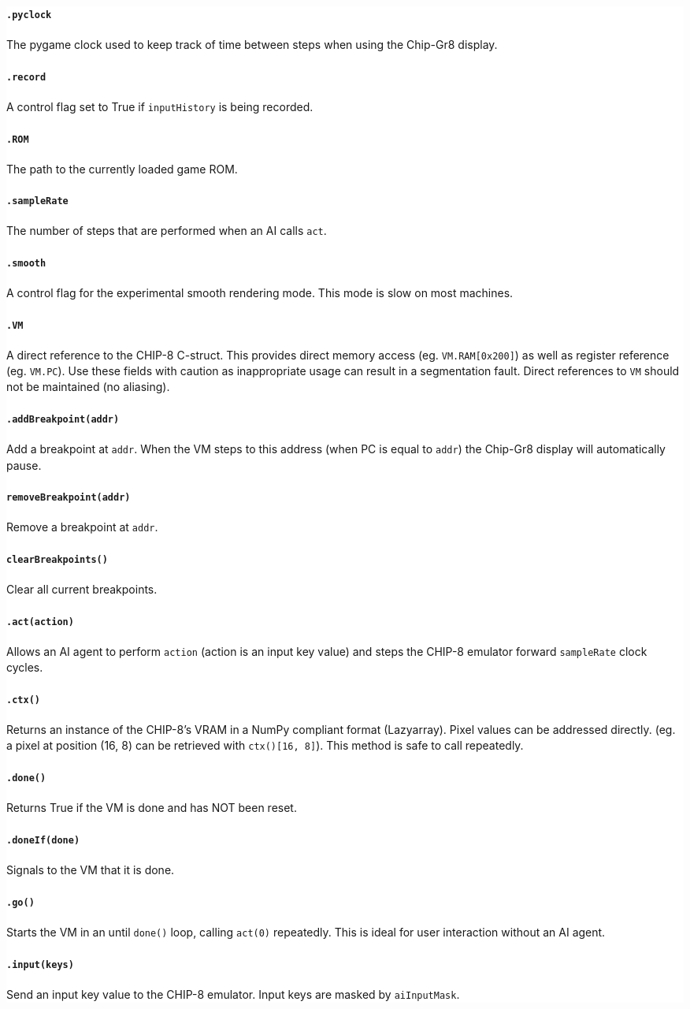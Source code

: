 #### `.pyclock`
The pygame clock used to keep track of time between steps when using the Chip-Gr8 display.

#### `.record`
A control flag set to True if `inputHistory` is being recorded.

#### `.ROM`
The path to the currently loaded game ROM.

#### `.sampleRate`
The number of steps that are performed when an AI calls `act`.

#### `.smooth`
A control flag for the experimental smooth rendering mode. This mode is slow on most machines.

#### `.VM`
A direct reference to the CHIP-8 C-struct. This provides direct memory access (eg. `VM.RAM[0x200]`) as well as register reference (eg. `VM.PC`). Use these fields with caution as inappropriate usage can result in a segmentation fault. Direct references to `VM` should not be maintained (no aliasing).

#### `.addBreakpoint(addr)`
Add a breakpoint at `addr`. When the VM steps to this address (when PC is equal to `addr`) the Chip-Gr8 display will automatically pause.

#### `removeBreakpoint(addr)`
Remove a breakpoint at `addr`.

#### `clearBreakpoints()`
Clear all current breakpoints.

#### `.act(action)`
Allows an AI agent to perform `action` (action is an input key value) and steps the CHIP-8 emulator forward `sampleRate` clock cycles.

#### `.ctx()`
Returns an instance of the CHIP-8’s VRAM in a NumPy compliant format (Lazyarray). Pixel values can be addressed directly. (eg. a pixel at position (16, 8) can be retrieved with `ctx()[16, 8]`). This method is safe to call repeatedly.

#### `.done()`
Returns True if the VM is done and has NOT been reset.

#### `.doneIf(done)`
Signals to the VM that it is done.

#### `.go()`
Starts the VM in an until `done()` loop, calling `act(0)` repeatedly. This is ideal for user interaction without an AI agent.

#### `.input(keys)`
Send an input key value to the CHIP-8 emulator. Input keys are masked by `aiInputMask`.
